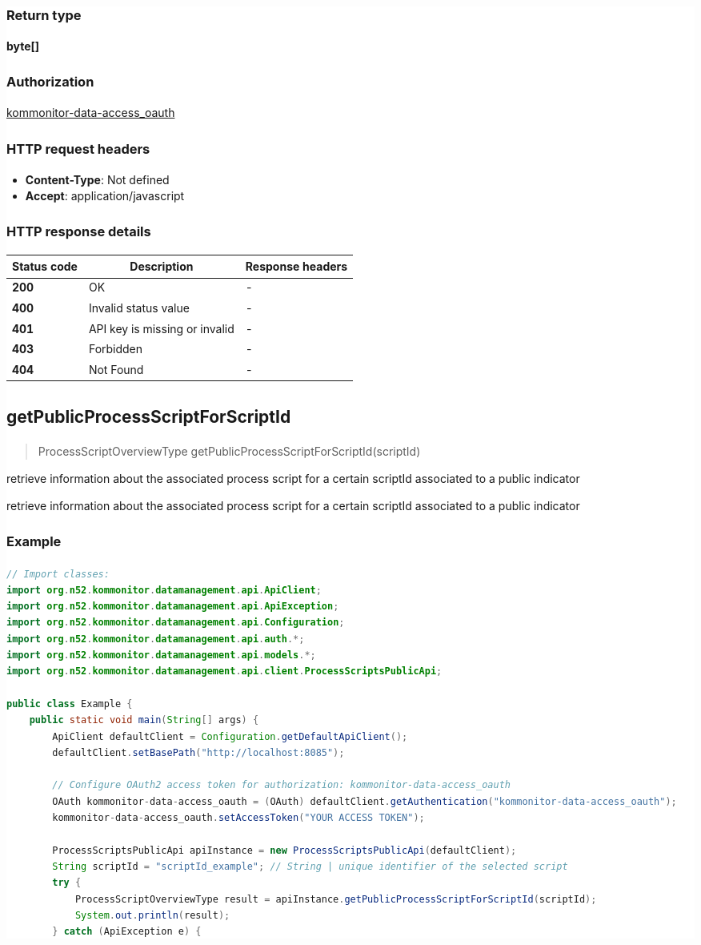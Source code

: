 ### Return type

**byte[]**

### Authorization

[kommonitor-data-access_oauth](../README.md#kommonitor-data-access_oauth)

### HTTP request headers

- **Content-Type**: Not defined
- **Accept**: application/javascript


### HTTP response details
| Status code | Description | Response headers |
|-------------|-------------|------------------|
| **200** | OK |  -  |
| **400** | Invalid status value |  -  |
| **401** | API key is missing or invalid |  -  |
| **403** | Forbidden |  -  |
| **404** | Not Found |  -  |


## getPublicProcessScriptForScriptId

> ProcessScriptOverviewType getPublicProcessScriptForScriptId(scriptId)

retrieve information about the associated process script for a certain scriptId associated to a public indicator

retrieve information about the associated process script for a certain scriptId associated to a public indicator

### Example

```java
// Import classes:
import org.n52.kommonitor.datamanagement.api.ApiClient;
import org.n52.kommonitor.datamanagement.api.ApiException;
import org.n52.kommonitor.datamanagement.api.Configuration;
import org.n52.kommonitor.datamanagement.api.auth.*;
import org.n52.kommonitor.datamanagement.api.models.*;
import org.n52.kommonitor.datamanagement.api.client.ProcessScriptsPublicApi;

public class Example {
    public static void main(String[] args) {
        ApiClient defaultClient = Configuration.getDefaultApiClient();
        defaultClient.setBasePath("http://localhost:8085");
        
        // Configure OAuth2 access token for authorization: kommonitor-data-access_oauth
        OAuth kommonitor-data-access_oauth = (OAuth) defaultClient.getAuthentication("kommonitor-data-access_oauth");
        kommonitor-data-access_oauth.setAccessToken("YOUR ACCESS TOKEN");

        ProcessScriptsPublicApi apiInstance = new ProcessScriptsPublicApi(defaultClient);
        String scriptId = "scriptId_example"; // String | unique identifier of the selected script
        try {
            ProcessScriptOverviewType result = apiInstance.getPublicProcessScriptForScriptId(scriptId);
            System.out.println(result);
        } catch (ApiException e) {
```